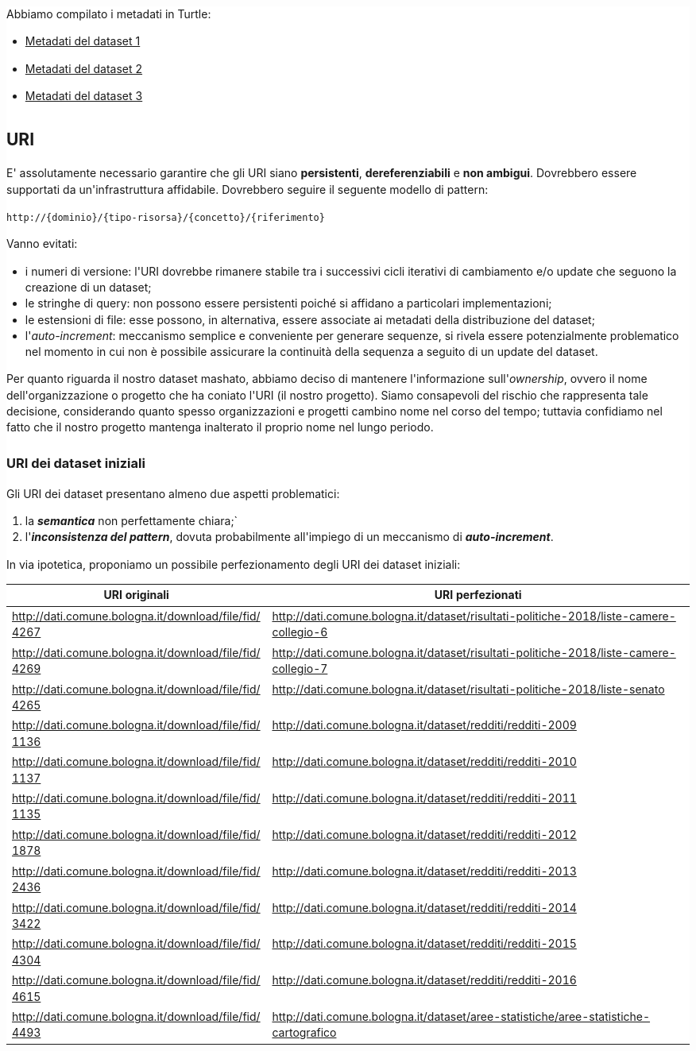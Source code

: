 Abbiamo compilato i metadati in Turtle:

* [Metadati del dataset 1](https://bolideopendata.github.io/bolideopendata/metadata_bologna_elezionipolitiche2018_residenti2017_redditi2009-2016.html)

* [Metadati del dataset 2](https://bolideopendata.github.io/bolideopendata/metadata_segnalazioni_bologna_2017.html)

* [Metadati del dataset 3](https://bolideopendata.github.io/bolideopendata/metadata_zone_bologna.html)

## URI
E' assolutamente necessario garantire che gli URI siano **persistenti**, **dereferenziabili** e **non ambigui**. Dovrebbero essere supportati da un'infrastruttura affidabile.
Dovrebbero seguire il seguente modello di pattern:

`http://{dominio}/{tipo-risorsa}/{concetto}/{riferimento}`

Vanno evitati:
- i numeri di versione: l'URI dovrebbe rimanere stabile tra i successivi cicli iterativi di cambiamento e/o update che seguono la creazione di un dataset;
- le stringhe di query: non possono essere persistenti poiché si affidano a particolari implementazioni;
- le estensioni di file: esse possono, in alternativa, essere associate ai metadati della distribuzione del dataset;
- l'*auto-increment*: meccanismo semplice e conveniente per generare sequenze, si rivela essere potenzialmente problematico nel momento in cui non è possibile assicurare la continuità della sequenza a seguito di un update del dataset.

Per quanto riguarda il nostro dataset mashato, abbiamo deciso di mantenere l'informazione sull'*ownership*, ovvero il nome dell'organizzazione o progetto che ha coniato l'URI (il nostro progetto). Siamo consapevoli del rischio che rappresenta tale decisione, considerando quanto spesso organizzazioni e progetti cambino nome nel corso del tempo; tuttavia confidiamo nel fatto che il nostro progetto mantenga inalterato il proprio nome nel lungo periodo.

### URI dei dataset iniziali
Gli URI dei dataset presentano almeno due aspetti problematici:
1. la **_semantica_** non perfettamente chiara;`
2. l'**_inconsistenza del pattern_**, dovuta probabilmente all'impiego di un meccanismo di **_auto-increment_**.

In via ipotetica, proponiamo un possibile perfezionamento degli URI dei dataset iniziali:

| URI originali | URI perfezionati |
| ------------- | ---------------- |
| http://dati.comune.bologna.it/download/file/fid/4267 | http://dati.comune.bologna.it/dataset/risultati-politiche-2018/liste-camere-collegio-6 |
| http://dati.comune.bologna.it/download/file/fid/4269 | http://dati.comune.bologna.it/dataset/risultati-politiche-2018/liste-camere-collegio-7 |
| http://dati.comune.bologna.it/download/file/fid/4265 | http://dati.comune.bologna.it/dataset/risultati-politiche-2018/liste-senato |
| http://dati.comune.bologna.it/download/file/fid/1136 | http://dati.comune.bologna.it/dataset/redditi/redditi-2009 |
| http://dati.comune.bologna.it/download/file/fid/1137 | http://dati.comune.bologna.it/dataset/redditi/redditi-2010 |
| http://dati.comune.bologna.it/download/file/fid/1135 | http://dati.comune.bologna.it/dataset/redditi/redditi-2011 |
| http://dati.comune.bologna.it/download/file/fid/1878 | http://dati.comune.bologna.it/dataset/redditi/redditi-2012 |
| http://dati.comune.bologna.it/download/file/fid/2436 | http://dati.comune.bologna.it/dataset/redditi/redditi-2013 |
| http://dati.comune.bologna.it/download/file/fid/3422 | http://dati.comune.bologna.it/dataset/redditi/redditi-2014 |
| http://dati.comune.bologna.it/download/file/fid/4304 | http://dati.comune.bologna.it/dataset/redditi/redditi-2015 |
| http://dati.comune.bologna.it/download/file/fid/4615 | http://dati.comune.bologna.it/dataset/redditi/redditi-2016 |
| http://dati.comune.bologna.it/download/file/fid/4493 | http://dati.comune.bologna.it/dataset/aree-statistiche/aree-statistiche-cartografico|